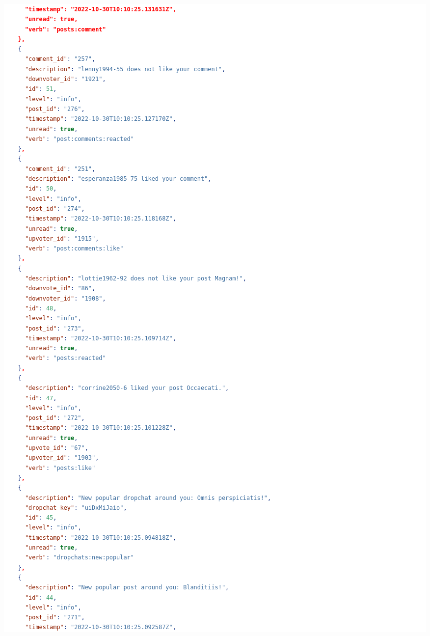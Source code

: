 ```json
      "timestamp": "2022-10-30T10:10:25.131631Z",
      "unread": true,
      "verb": "posts:comment"
    },
    {
      "comment_id": "257",
      "description": "lenny1994-55 does not like your comment",
      "downvoter_id": "1921",
      "id": 51,
      "level": "info",
      "post_id": "276",
      "timestamp": "2022-10-30T10:10:25.127170Z",
      "unread": true,
      "verb": "post:comments:reacted"
    },
    {
      "comment_id": "251",
      "description": "esperanza1985-75 liked your comment",
      "id": 50,
      "level": "info",
      "post_id": "274",
      "timestamp": "2022-10-30T10:10:25.118168Z",
      "unread": true,
      "upvoter_id": "1915",
      "verb": "post:comments:like"
    },
    {
      "description": "lottie1962-92 does not like your post Magnam!",
      "downvote_id": "86",
      "downvoter_id": "1908",
      "id": 48,
      "level": "info",
      "post_id": "273",
      "timestamp": "2022-10-30T10:10:25.109714Z",
      "unread": true,
      "verb": "posts:reacted"
    },
    {
      "description": "corrine2050-6 liked your post Occaecati.",
      "id": 47,
      "level": "info",
      "post_id": "272",
      "timestamp": "2022-10-30T10:10:25.101228Z",
      "unread": true,
      "upvote_id": "67",
      "upvoter_id": "1903",
      "verb": "posts:like"
    },
    {
      "description": "New popular dropchat around you: Omnis perspiciatis!",
      "dropchat_key": "uiDxMiJaio",
      "id": 45,
      "level": "info",
      "timestamp": "2022-10-30T10:10:25.094818Z",
      "unread": true,
      "verb": "dropchats:new:popular"
    },
    {
      "description": "New popular post around you: Blanditiis!",
      "id": 44,
      "level": "info",
      "post_id": "271",
      "timestamp": "2022-10-30T10:10:25.092587Z",
```